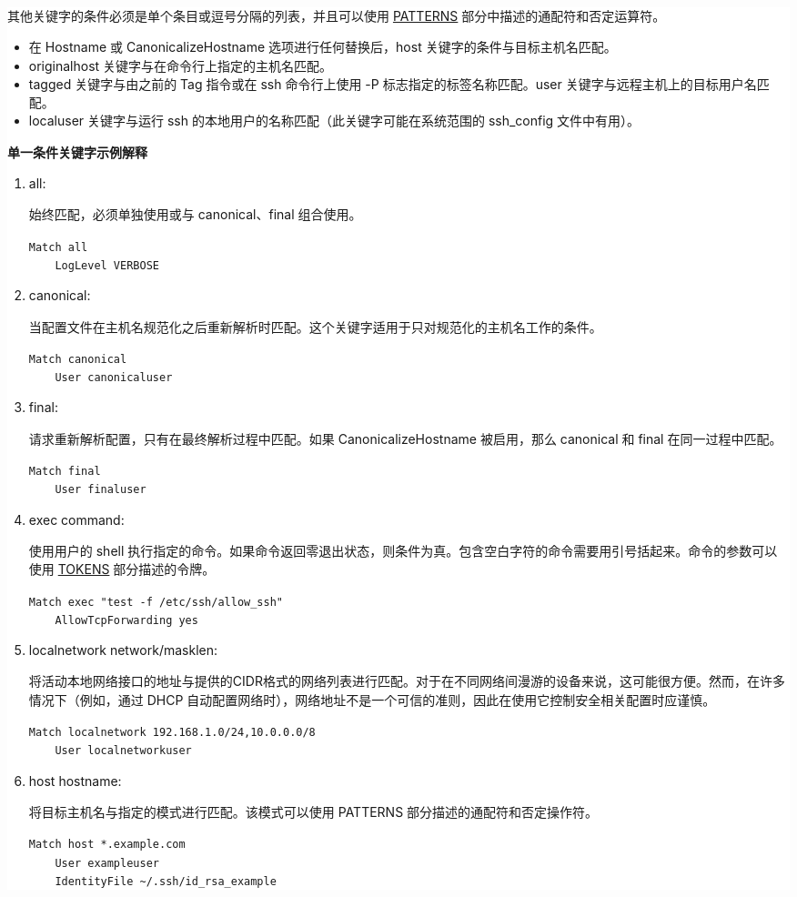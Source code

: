 其他关键字的条件必须是单个条目或逗号分隔的列表，并且可以使用 [PATTERNS](#模式patterns) 部分中描述的通配符和否定运算符。
- 在 Hostname 或 CanonicalizeHostname 选项进行任何替换后，host 关键字的条件与目标主机名匹配。
- originalhost 关键字与在命令行上指定的主机名匹配。
- tagged 关键字与由之前的 Tag 指令或在 ssh 命令行上使用 -P 标志指定的标签名称匹配。user 关键字与远程主机上的目标用户名匹配。
- localuser 关键字与运行 ssh 的本地用户的名称匹配（此关键字可能在系统范围的 ssh_config 文件中有用）。

**单一条件关键字示例解释**
1. all: 
    
    始终匹配，必须单独使用或与 canonical、final 组合使用。
    ```
    Match all
        LogLevel VERBOSE
    ```
2. canonical: 

    当配置文件在主机名规范化之后重新解析时匹配。这个关键字适用于只对规范化的主机名工作的条件。
    ```
    Match canonical
        User canonicaluser
    ```
3. final: 
   
    请求重新解析配置，只有在最终解析过程中匹配。如果 CanonicalizeHostname 被启用，那么 canonical 和 final 在同一过程中匹配。
    ```
    Match final
        User finaluser
    ```
4. exec command:
   
    使用用户的 shell 执行指定的命令。如果命令返回零退出状态，则条件为真。包含空白字符的命令需要用引号括起来。命令的参数可以使用 [TOKENS](#token) 部分描述的令牌。
    ```
    Match exec "test -f /etc/ssh/allow_ssh"
        AllowTcpForwarding yes
    ```

5. localnetwork network/masklen: 
   
    将活动本地网络接口的地址与提供的CIDR格式的网络列表进行匹配。对于在不同网络间漫游的设备来说，这可能很方便。然而，在许多情况下（例如，通过 DHCP 自动配置网络时），网络地址不是一个可信的准则，因此在使用它控制安全相关配置时应谨慎。

    ```
    Match localnetwork 192.168.1.0/24,10.0.0.0/8
        User localnetworkuser
    ```

6. host hostname: 
    
    将目标主机名与指定的模式进行匹配。该模式可以使用 PATTERNS 部分描述的通配符和否定操作符。

    ```
    Match host *.example.com
        User exampleuser
        IdentityFile ~/.ssh/id_rsa_example
    ```

